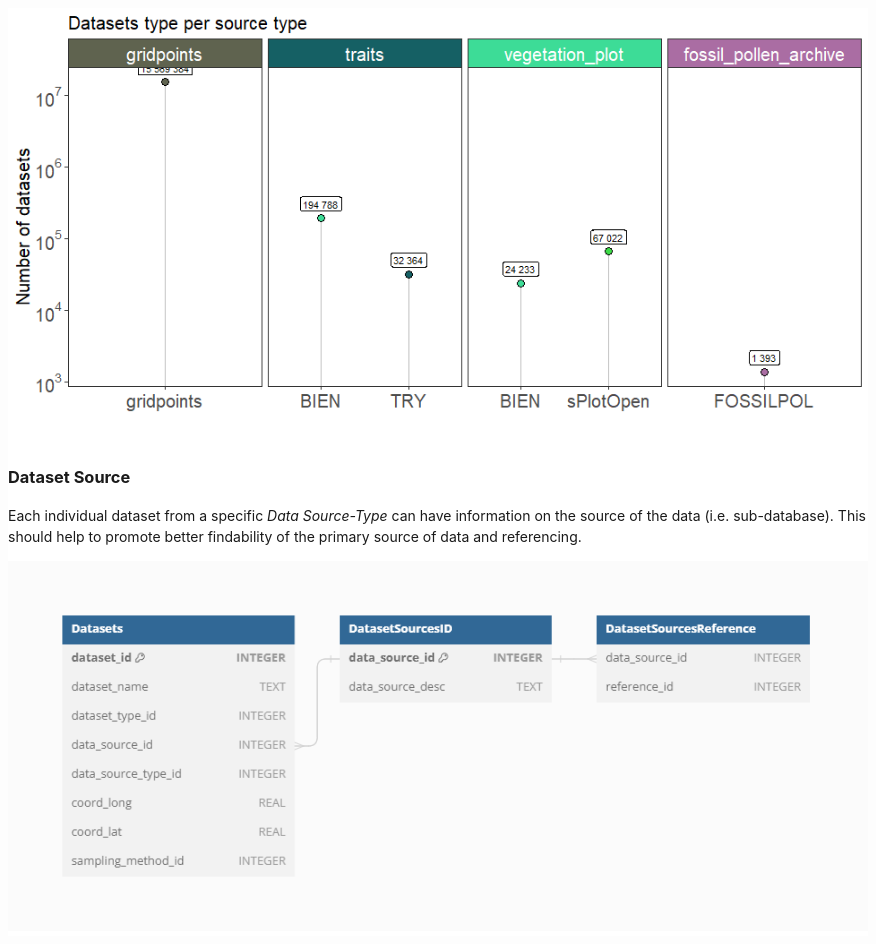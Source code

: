 <img src="figures/dataset%20source%20type%20-%20plots-2.png"
style="width:100.0%" data-fig-align="center" />

### Dataset Source

Each individual dataset from a specific *Data Source-Type* can have
information on the source of the data (i.e. sub-database). This should
help to promote better findability of the primary source of data and
referencing.

<img src="DB_scheme_visualisation/DatasetSourcesID.png"
style="width:100.0%" data-fig-align="center" />
